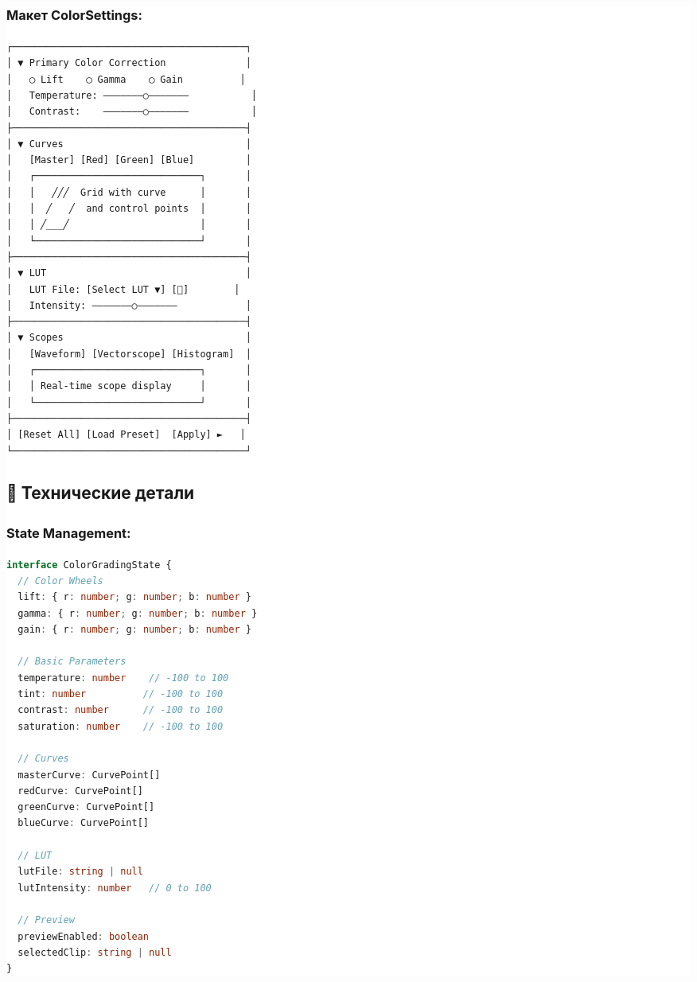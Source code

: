 ### Макет ColorSettings:
```
┌─────────────────────────────────────────┐
│ ▼ Primary Color Correction              │
│   ◯ Lift    ◯ Gamma    ◯ Gain          │
│   Temperature: ———————○———————           │
│   Contrast:    ———————○———————           │
├─────────────────────────────────────────┤
│ ▼ Curves                                │
│   [Master] [Red] [Green] [Blue]         │
│   ┌─────────────────────────────┐       │
│   │   ╱╱╱  Grid with curve      │       │
│   │  ╱   ╱  and control points  │       │
│   │ ╱___╱                       │       │
│   └─────────────────────────────┘       │
├─────────────────────────────────────────┤
│ ▼ LUT                                   │
│   LUT File: [Select LUT ▼] [📁]        │
│   Intensity: ———————○———————            │
├─────────────────────────────────────────┤
│ ▼ Scopes                                │
│   [Waveform] [Vectorscope] [Histogram]  │
│   ┌─────────────────────────────┐       │
│   │ Real-time scope display     │       │
│   └─────────────────────────────┘       │
├─────────────────────────────────────────┤
│ [Reset All] [Load Preset]  [Apply] ►   │
└─────────────────────────────────────────┘
```

## 🔧 Технические детали

### State Management:
```typescript
interface ColorGradingState {
  // Color Wheels
  lift: { r: number; g: number; b: number }
  gamma: { r: number; g: number; b: number }
  gain: { r: number; g: number; b: number }
  
  // Basic Parameters
  temperature: number    // -100 to 100
  tint: number          // -100 to 100
  contrast: number      // -100 to 100
  saturation: number    // -100 to 100
  
  // Curves
  masterCurve: CurvePoint[]
  redCurve: CurvePoint[]
  greenCurve: CurvePoint[]
  blueCurve: CurvePoint[]
  
  // LUT
  lutFile: string | null
  lutIntensity: number   // 0 to 100
  
  // Preview
  previewEnabled: boolean
  selectedClip: string | null
}
```
